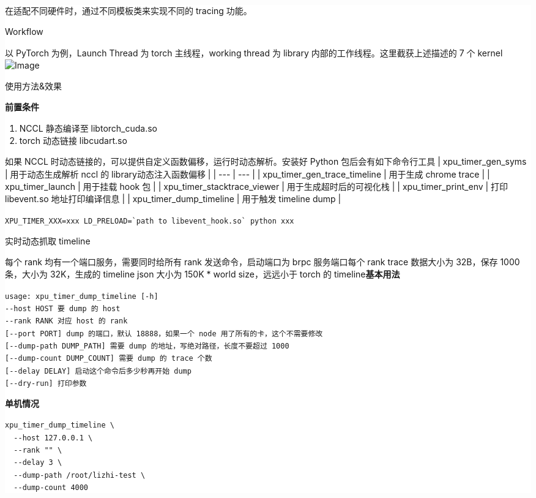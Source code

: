 在适配不同硬件时，通过不同模板类来实现不同的 tracing 功能。

Workflow

以 PyTorch 为例，Launch Thread 为 torch 主线程，working thread 为 library 内部的工作线程。这里截获上述描述的 7 个 kernel![Image](https://mmbiz.qpic.cn/sz_mmbiz_png/ZRiaNYvFqgia9wpqicHSt6gJXlo0sDmrtHfFK23dwsM0yAxFrNowCGQ4tpc2dK3HtrsxicVPmia8rHicP9JFdNic7FxqA/640?wx_fmt=png&from=appmsg&randomid=2r2crm5j)

使用方法&效果

**前置条件**

1. NCCL 静态编译至 libtorch_cuda.so
2. torch 动态链接 libcudart.so

如果 NCCL 时动态链接的，可以提供自定义函数偏移，运行时动态解析。安装好 Python 包后会有如下命令行工具
| xpu_timer_gen_syms | 用于动态生成解析 nccl 的 library动态注入函数偏移 |
| --- | --- |
| xpu_timer_gen_trace_timeline | 用于生成 chrome trace |
| xpu_timer_launch | 用于挂载 hook 包 |
| xpu_timer_stacktrace_viewer | 用于生成超时后的可视化栈 |
| xpu_timer_print_env | 打印 libevent.so 地址打印编译信息 |
| xpu_timer_dump_timeline | 用于触发 timeline dump |

```
XPU_TIMER_XXX=xxx LD_PRELOAD=`path to libevent_hook.so` python xxx

```

实时动态抓取 timeline

每个 rank 均有一个端口服务，需要同时给所有 rank 发送命令，启动端口为 brpc 服务端口每个 rank trace 数据大小为 32B，保存 1000 条，大小为 32K，生成的 timeline json 大小为 150K * world size，远远小于 torch 的 timeline**基本用法**

```
usage: xpu_timer_dump_timeline [-h]
--host HOST 要 dump 的 host
--rank RANK 对应 host 的 rank
[--port PORT] dump 的端口，默认 18888，如果一个 node 用了所有的卡，这个不需要修改
[--dump-path DUMP_PATH] 需要 dump 的地址，写绝对路径，长度不要超过 1000
[--dump-count DUMP_COUNT] 需要 dump 的 trace 个数
[--delay DELAY] 启动这个命令后多少秒再开始 dump
[--dry-run] 打印参数

```

**单机情况**

```
xpu_timer_dump_timeline \
  --host 127.0.0.1 \
  --rank "" \
  --delay 3 \
  --dump-path /root/lizhi-test \
  --dump-count 4000

```
